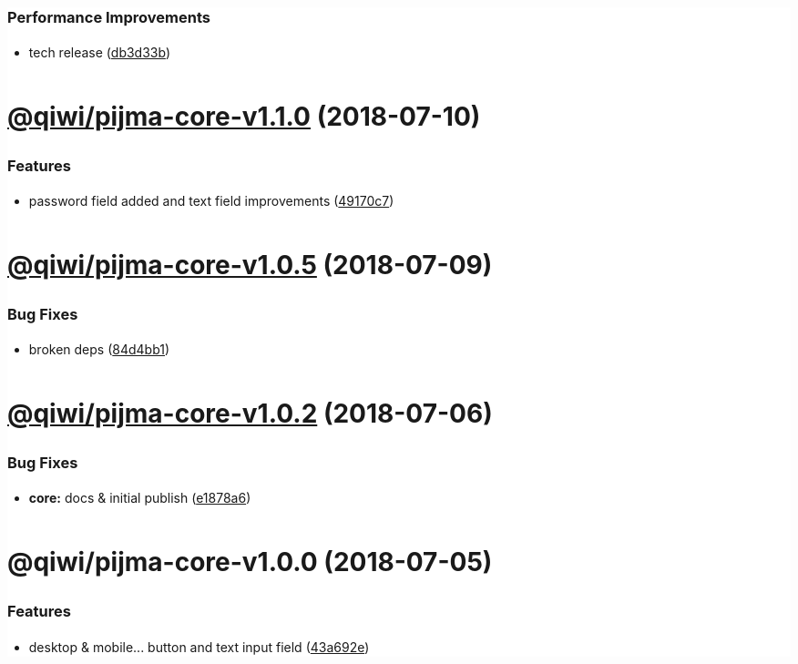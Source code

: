 
### Performance Improvements

* tech release ([db3d33b](https://github.com/qiwi/pijma/commit/db3d33b))

# [@qiwi/pijma-core-v1.1.0](https://github.com/qiwi/pijma/compare/v1.0.6...v1.1.0) (2018-07-10)


### Features

* password field added and text field improvements ([49170c7](https://github.com/qiwi/pijma/commit/49170c7))

# [@qiwi/pijma-core-v1.0.5](https://github.com/qiwi/pijma/compare/v1.0.4...v1.0.5) (2018-07-09)


### Bug Fixes

* broken deps ([84d4bb1](https://github.com/qiwi/pijma/commit/84d4bb1))

# [@qiwi/pijma-core-v1.0.2](https://github.com/qiwi/pijma/compare/v1.0.1...v1.0.2) (2018-07-06)


### Bug Fixes

* **core:** docs & initial publish ([e1878a6](https://github.com/qiwi/pijma/commit/e1878a6))

# @qiwi/pijma-core-v1.0.0 (2018-07-05)


### Features

* desktop & mobile... button and text input field ([43a692e](https://github.com/qiwi/pijma/commit/43a692e))
